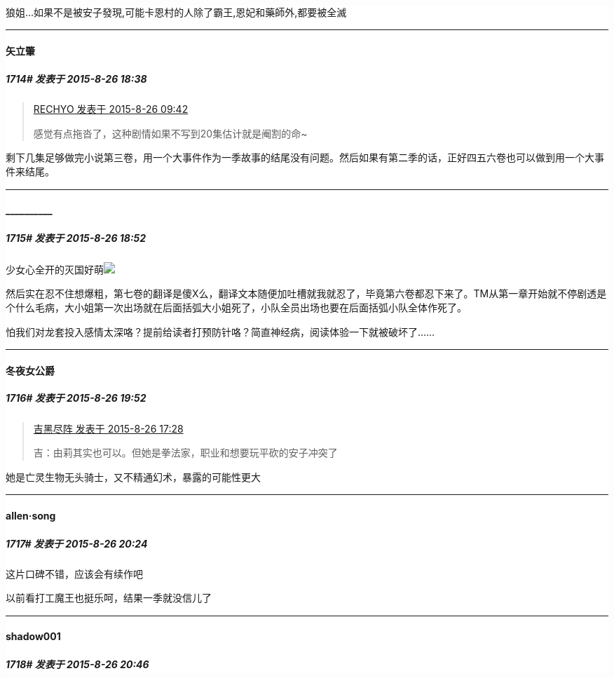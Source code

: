 
狼姐...如果不是被安子發現,可能卡恩村的人除了霸王,恩妃和藥師外,都要被全滅


-----

####  矢立肇  
##### 1714#       发表于 2015-8-26 18:38


<blockquote><a href="httphttps://bbs.saraba1st.com/2b/forum.php?mod=redirect&amp;goto=findpost&amp;pid=29970403&amp;ptid=1105959" target="_blank">RECHYO 发表于 2015-8-26 09:42</a>

感觉有点拖沓了，这种剧情如果不写到20集估计就是阉割的命~</blockquote>
剩下几集足够做完小说第三卷，用一个大事件作为一季故事的结尾没有问题。然后如果有第二季的话，正好四五六卷也可以做到用一个大事件来结尾。


-----

####  __________  
##### 1715#       发表于 2015-8-26 18:52


少女心全开的灭国好萌<img src="https://static.saraba1st.com/image/smiley/face/34.gif" referrerpolicy="no-referrer">

然后实在忍不住想爆粗，第七卷的翻译是傻X么，翻译文本随便加吐槽就我就忍了，毕竟第六卷都忍下来了。TM从第一章开始就不停剧透是个什么毛病，大小姐第一次出场就在后面括弧大小姐死了，小队全员出场也要在后面括弧小队全体作死了。

怕我们对龙套投入感情太深咯？提前给读者打预防针咯？简直神经病，阅读体验一下就被破坏了……


-----

####  冬夜女公爵  
##### 1716#       发表于 2015-8-26 19:52


<blockquote><a href="httphttps://bbs.saraba1st.com/2b/forum.php?mod=redirect&amp;goto=findpost&amp;pid=29975758&amp;ptid=1105959" target="_blank">吉黑尽阵 发表于 2015-8-26 17:28</a>

吉：由莉其实也可以。但她是拳法家，职业和想要玩平砍的安子冲突了</blockquote>
她是亡灵生物无头骑士，又不精通幻术，暴露的可能性更大


-----

####  allen·song  
##### 1717#       发表于 2015-8-26 20:24


这片口碑不错，应该会有续作吧

以前看打工魔王也挺乐呵，结果一季就没信儿了


-----

####  shadow001  
##### 1718#       发表于 2015-8-26 20:46
